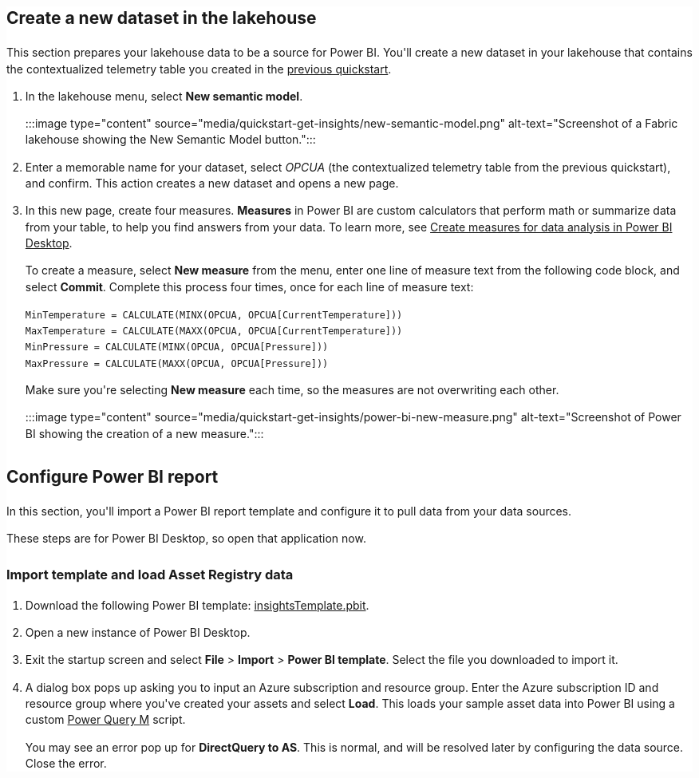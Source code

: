 ## Create a new dataset in the lakehouse

This section prepares your lakehouse data to be a source for Power BI. You'll create a new dataset in your lakehouse that contains the contextualized telemetry table you created in the [previous quickstart](quickstart-process-telemetry.md).

1. In the lakehouse menu, select **New semantic model**.

    :::image type="content" source="media/quickstart-get-insights/new-semantic-model.png" alt-text="Screenshot of a Fabric lakehouse showing the New Semantic Model button.":::

1. Enter a memorable name for your dataset, select *OPCUA* (the contextualized telemetry table from the previous quickstart), and confirm. This action creates a new dataset and opens a new page.

1. In this new page, create four measures. **Measures** in Power BI are custom calculators that perform math or summarize data from your table, to help you find answers from your data. To learn more, see [Create measures for data analysis in Power BI Desktop](/power-bi/transform-model/desktop-measures).

    To create a measure, select **New measure** from the menu, enter one line of measure text from the following code block, and select **Commit**. Complete this process four times, once for each line of measure text:
    
    ```power-bi
    MinTemperature = CALCULATE(MINX(OPCUA, OPCUA[CurrentTemperature]))
    MaxTemperature = CALCULATE(MAXX(OPCUA, OPCUA[CurrentTemperature]))
    MinPressure = CALCULATE(MINX(OPCUA, OPCUA[Pressure]))
    MaxPressure = CALCULATE(MAXX(OPCUA, OPCUA[Pressure]))
    ```

    Make sure you're selecting **New measure** each time, so the measures are not overwriting each other.
    
    :::image type="content" source="media/quickstart-get-insights/power-bi-new-measure.png" alt-text="Screenshot of Power BI showing the creation of a new measure.":::

## Configure Power BI report

In this section, you'll import a Power BI report template and configure it to pull data from your data sources. 

These steps are for Power BI Desktop, so open that application now.

### Import template and load Asset Registry data

1. Download the following Power BI template: [insightsTemplate.pbit](https://github.com/Azure-Samples/explore-iot-operations/blob/main/samples/dashboard/insightsTemplate.pbit).
1. Open a new instance of Power BI Desktop.
1. Exit the startup screen and select **File** > **Import** > **Power BI template**. Select the file you downloaded to import it.
1. A dialog box pops up asking you to input an Azure subscription and resource group. Enter the Azure subscription ID and resource group where you've created your assets and select **Load**. This loads your sample asset data into Power BI using a custom [Power Query M](/powerquery-m/) script.

    You may see an error pop up for **DirectQuery to AS**. This is normal, and will be resolved later by configuring the data source. Close the error.
